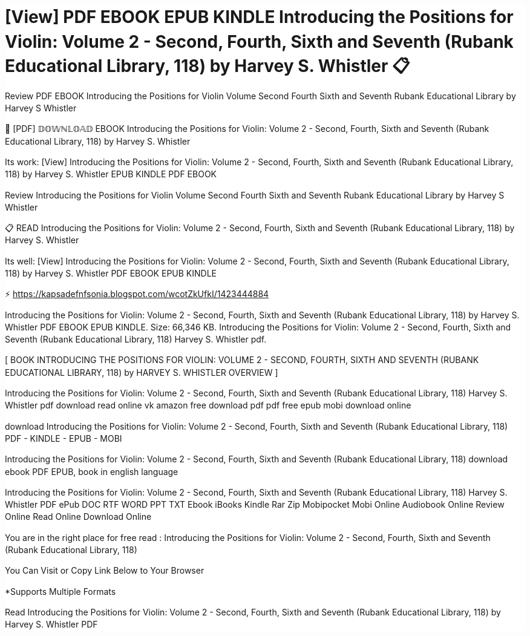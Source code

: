 # [View] PDF EBOOK EPUB KINDLE Introducing the Positions for Violin: Volume 2 - Second, Fourth, Sixth and Seventh (Rubank Educational Library, 118) by  Harvey S. Whistler 📋
Review PDF EBOOK Introducing the Positions for Violin Volume Second Fourth Sixth and Seventh Rubank Educational Library by Harvey S Whistler

📌 [PDF] 𝔻𝕆𝕎ℕ𝕃𝕆𝔸𝔻 EBOOK Introducing the Positions for Violin: Volume 2 - Second, Fourth, Sixth and Seventh (Rubank Educational Library, 118) by Harvey S. Whistler

Its work: [View] Introducing the Positions for Violin: Volume 2 - Second, Fourth, Sixth and Seventh (Rubank Educational Library, 118) by Harvey S. Whistler EPUB KINDLE PDF EBOOK


Review Introducing the Positions for Violin Volume Second Fourth Sixth and Seventh Rubank Educational Library by Harvey S Whistler

📋 READ Introducing the Positions for Violin: Volume 2 - Second, Fourth, Sixth and Seventh (Rubank Educational Library, 118) by Harvey S. Whistler

Its well: [View] Introducing the Positions for Violin: Volume 2 - Second, Fourth, Sixth and Seventh (Rubank Educational Library, 118) by Harvey S. Whistler PDF EBOOK EPUB KINDLE



⚡ https://kapsadefnfsonia.blogspot.com/wcotZkUfkI/1423444884



Introducing the Positions for Violin: Volume 2 - Second, Fourth, Sixth and Seventh (Rubank Educational Library, 118) by Harvey S. Whistler PDF EBOOK EPUB KINDLE. Size: 66,346 KB. Introducing the Positions for Violin: Volume 2 - Second, Fourth, Sixth and Seventh (Rubank Educational Library, 118) Harvey S. Whistler pdf.

[ BOOK INTRODUCING THE POSITIONS FOR VIOLIN: VOLUME 2 - SECOND, FOURTH, SIXTH AND SEVENTH (RUBANK EDUCATIONAL LIBRARY, 118) by HARVEY S. WHISTLER OVERVIEW ]

Introducing the Positions for Violin: Volume 2 - Second, Fourth, Sixth and Seventh (Rubank Educational Library, 118) Harvey S. Whistler pdf download read online vk amazon free download pdf pdf free epub mobi download online

download Introducing the Positions for Violin: Volume 2 - Second, Fourth, Sixth and Seventh (Rubank Educational Library, 118) PDF - KINDLE - EPUB - MOBI

Introducing the Positions for Violin: Volume 2 - Second, Fourth, Sixth and Seventh (Rubank Educational Library, 118) download ebook PDF EPUB, book in english language

Introducing the Positions for Violin: Volume 2 - Second, Fourth, Sixth and Seventh (Rubank Educational Library, 118) Harvey S. Whistler PDF ePub DOC RTF WORD PPT TXT Ebook iBooks Kindle Rar Zip Mobipocket Mobi Online Audiobook Online Review Online Read Online Download Online

You are in the right place for free read : Introducing the Positions for Violin: Volume 2 - Second, Fourth, Sixth and Seventh (Rubank Educational Library, 118)

You Can Visit or Copy Link Below to Your Browser

*Supports Multiple Formats

Read Introducing the Positions for Violin: Volume 2 - Second, Fourth, Sixth and Seventh (Rubank Educational Library, 118) by Harvey S. Whistler PDF
